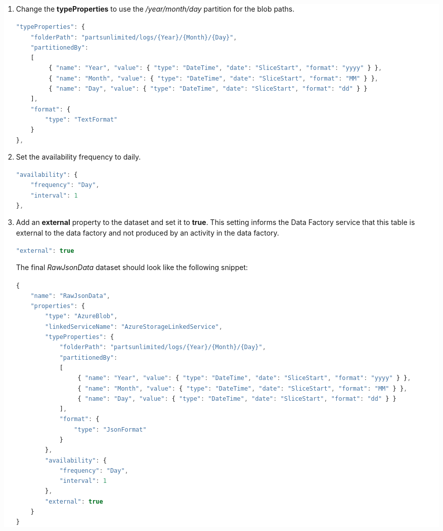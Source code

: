 1. Change the **typeProperties** to use the _/year/month/day_ partition for the blob paths.

	````JavaScript
	"typeProperties": {
		"folderPath": "partsunlimited/logs/{Year}/{Month}/{Day}",
		"partitionedBy": 
		[
			 { "name": "Year", "value": { "type": "DateTime", "date": "SliceStart", "format": "yyyy" } },
			 { "name": "Month", "value": { "type": "DateTime", "date": "SliceStart", "format": "MM" } }, 
			 { "name": "Day", "value": { "type": "DateTime", "date": "SliceStart", "format": "dd" } }
		],
		"format": {
			"type": "TextFormat"
		}
	},
	````

1. Set the availability frequency to daily.

	````JavaScript
	"availability": {
		"frequency": "Day",
		"interval": 1
	},
	````

1. Add an **external** property to the dataset and set it to **true**. This setting informs the Data Factory service that this table is external to the data factory and not produced by an activity in the data factory.

	````JavaScript
	"external": true
	````

    The final _RawJsonData_ dataset should look like the following snippet:
    
	````JavaScript
	{
		"name": "RawJsonData",
		"properties": {
			"type": "AzureBlob",
			"linkedServiceName": "AzureStorageLinkedService",
			"typeProperties": {
				"folderPath": "partsunlimited/logs/{Year}/{Month}/{Day}",
				"partitionedBy": 
				[
					 { "name": "Year", "value": { "type": "DateTime", "date": "SliceStart", "format": "yyyy" } },
					 { "name": "Month", "value": { "type": "DateTime", "date": "SliceStart", "format": "MM" } }, 
					 { "name": "Day", "value": { "type": "DateTime", "date": "SliceStart", "format": "dd" } }
				],
				"format": {
					"type": "JsonFormat"
				}
			},
			"availability": {
				"frequency": "Day",
				"interval": 1
			},
			"external": true
		}
	}
	````

